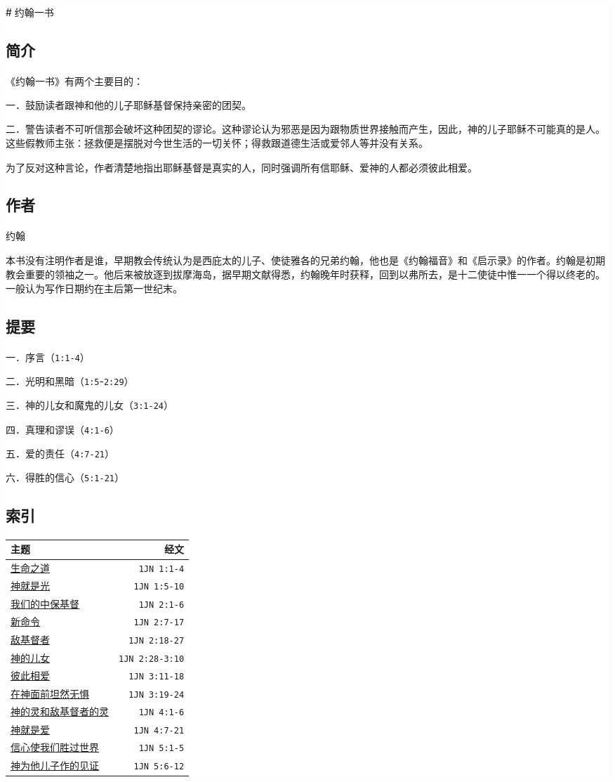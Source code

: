 <html>
<meta http-equiv="Content-Type" content="text/html; charset=utf-8" />
<head>
<title>约翰一书</title>
</head>
<body>
# 约翰一书

## 简介

《约翰一书》有两个主要目的：

一．鼓励读者跟神和他的儿子耶稣基督保持亲密的团契。

二．警告读者不可听信那会破坏这种团契的谬论。这种谬论认为邪恶是因为跟物质世界接触而产生，因此，神的儿子耶稣不可能真的是人。这些假教师主张：拯救便是摆脱对今世生活的一切关怀；得救跟道德生活或爱邻人等并没有关系。

为了反对这种言论，作者清楚地指出耶稣基督是真实的人，同时强调所有信耶稣、爱神的人都必须彼此相爱。

## 作者

约翰

本书没有注明作者是谁，早期教会传统认为是西庇太的儿子、使徒雅各的兄弟约翰，他也是《约翰福音》和《启示录》的作者。约翰是初期教会重要的领袖之一。他后来被放逐到拔摩海岛，据早期文献得悉，约翰晚年时获释，回到以弗所去，是十二使徒中惟一一个得以终老的。一般认为写作日期约在主后第一世纪末。

## 提要

一．序言（```1:1-4```）

二．光明和黑暗（```1:5```-```2:29```）

三．神的儿女和魔鬼的儿女（```3:1-24```）

四．真理和谬误（```4:1-6```）

五．爱的责任（```4:7-21```）

六．得胜的信心（```5:1-21```）

## 索引

| 主题 | 经文 |
|:---|---:|
| [生命之道](#2544) | ```1JN 1:1-4``` |
| [神就是光](#2545) | ```1JN 1:5-10``` |
| [我们的中保基督](#2546) | ```1JN 2:1-6``` |
| [新命令](#2547) | ```1JN 2:7-17``` |
| [敌基督者](#2548) | ```1JN 2:18-27``` |
| [神的儿女](#2549) | ```1JN 2:28-3:10``` |
| [彼此相爱](#2550) | ```1JN 3:11-18``` |
| [在神面前坦然无惧](#2551) | ```1JN 3:19-24``` |
| [神的灵和敌基督者的灵](#2552) | ```1JN 4:1-6``` |
| [神就是爱](#2553) | ```1JN 4:7-21``` |
| [信心使我们胜过世界](#2554) | ```1JN 5:1-5``` |
| [神为他儿子作的见证](#2555) | ```1JN 5:6-12``` |